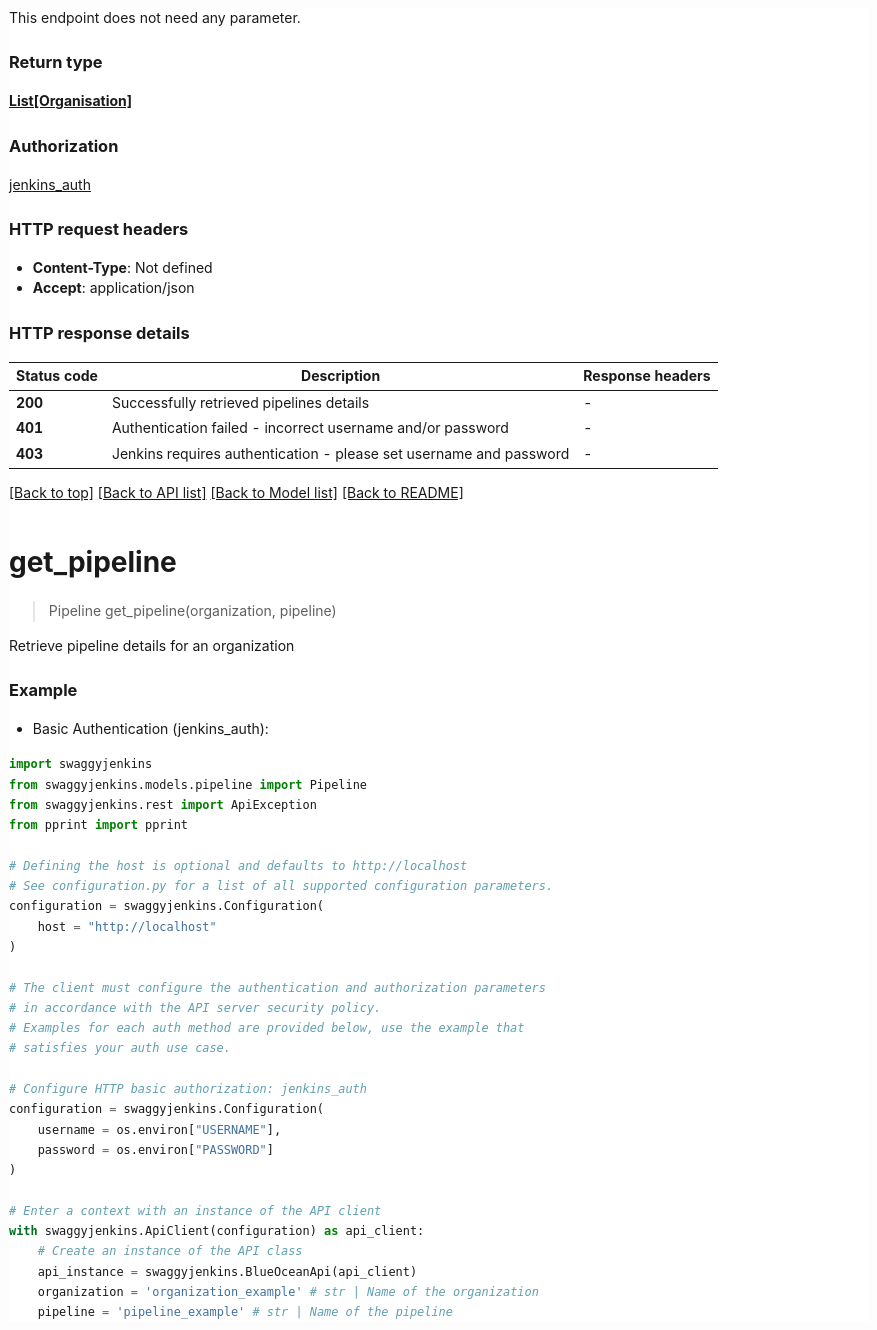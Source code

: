 This endpoint does not need any parameter.

### Return type

[**List[Organisation]**](Organisation.md)

### Authorization

[jenkins_auth](../README.md#jenkins_auth)

### HTTP request headers

 - **Content-Type**: Not defined
 - **Accept**: application/json

### HTTP response details

| Status code | Description | Response headers |
|-------------|-------------|------------------|
**200** | Successfully retrieved pipelines details |  -  |
**401** | Authentication failed - incorrect username and/or password |  -  |
**403** | Jenkins requires authentication - please set username and password |  -  |

[[Back to top]](#) [[Back to API list]](../README.md#documentation-for-api-endpoints) [[Back to Model list]](../README.md#documentation-for-models) [[Back to README]](../README.md)

# **get_pipeline**
> Pipeline get_pipeline(organization, pipeline)



Retrieve pipeline details for an organization

### Example

* Basic Authentication (jenkins_auth):

```python
import swaggyjenkins
from swaggyjenkins.models.pipeline import Pipeline
from swaggyjenkins.rest import ApiException
from pprint import pprint

# Defining the host is optional and defaults to http://localhost
# See configuration.py for a list of all supported configuration parameters.
configuration = swaggyjenkins.Configuration(
    host = "http://localhost"
)

# The client must configure the authentication and authorization parameters
# in accordance with the API server security policy.
# Examples for each auth method are provided below, use the example that
# satisfies your auth use case.

# Configure HTTP basic authorization: jenkins_auth
configuration = swaggyjenkins.Configuration(
    username = os.environ["USERNAME"],
    password = os.environ["PASSWORD"]
)

# Enter a context with an instance of the API client
with swaggyjenkins.ApiClient(configuration) as api_client:
    # Create an instance of the API class
    api_instance = swaggyjenkins.BlueOceanApi(api_client)
    organization = 'organization_example' # str | Name of the organization
    pipeline = 'pipeline_example' # str | Name of the pipeline
```